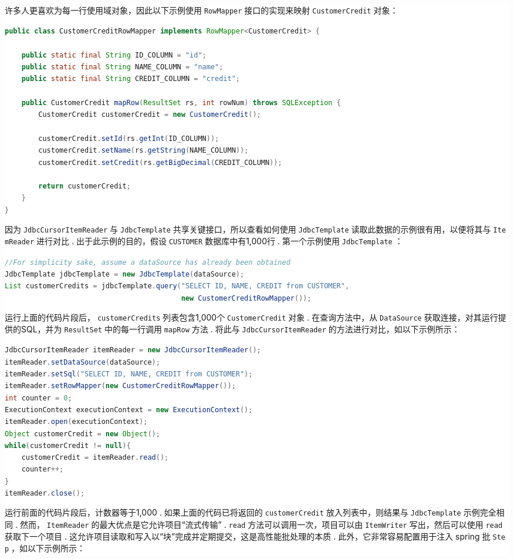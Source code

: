
许多人更喜欢为每一行使用域对象，因此以下示例使用 `RowMapper` 接口的实现来映射 `CustomerCredit` 对象：


```java
public class CustomerCreditRowMapper implements RowMapper<CustomerCredit> {

    public static final String ID_COLUMN = "id";
    public static final String NAME_COLUMN = "name";
    public static final String CREDIT_COLUMN = "credit";

    public CustomerCredit mapRow(ResultSet rs, int rowNum) throws SQLException {
        CustomerCredit customerCredit = new CustomerCredit();

        customerCredit.setId(rs.getInt(ID_COLUMN));
        customerCredit.setName(rs.getString(NAME_COLUMN));
        customerCredit.setCredit(rs.getBigDecimal(CREDIT_COLUMN));

        return customerCredit;
    }
}
```


因为 `JdbcCursorItemReader` 与 `JdbcTemplate` 共享关键接口，所以查看如何使用 `JdbcTemplate` 读取此数据的示例很有用，以便将其与 `ItemReader` 进行对比 . 出于此示例的目的，假设 `CUSTOMER` 数据库中有1,000行 . 第一个示例使用 `JdbcTemplate` ：


```java
//For simplicity sake, assume a dataSource has already been obtained
JdbcTemplate jdbcTemplate = new JdbcTemplate(dataSource);
List customerCredits = jdbcTemplate.query("SELECT ID, NAME, CREDIT from CUSTOMER",
                                          new CustomerCreditRowMapper());
```


运行上面的代码片段后， `customerCredits` 列表包含1,000个 `CustomerCredit` 对象 . 在查询方法中，从 `DataSource` 获取连接，对其运行提供的SQL，并为 `ResultSet` 中的每一行调用 `mapRow` 方法 . 将此与 `JdbcCursorItemReader` 的方法进行对比，如以下示例所示：


```java
JdbcCursorItemReader itemReader = new JdbcCursorItemReader();
itemReader.setDataSource(dataSource);
itemReader.setSql("SELECT ID, NAME, CREDIT from CUSTOMER");
itemReader.setRowMapper(new CustomerCreditRowMapper());
int counter = 0;
ExecutionContext executionContext = new ExecutionContext();
itemReader.open(executionContext);
Object customerCredit = new Object();
while(customerCredit != null){
    customerCredit = itemReader.read();
    counter++;
}
itemReader.close();
```


运行前面的代码片段后，计数器等于1,000 . 如果上面的代码已将返回的 `customerCredit` 放入列表中，则结果与 `JdbcTemplate` 示例完全相同 . 然而， `ItemReader` 的最大优点是它允许项目“流式传输” .   `read` 方法可以调用一次，项目可以由 `ItemWriter` 写出，然后可以使用 `read` 获取下一个项目 . 这允许项目读取和写入以“块”完成并定期提交，这是高性能批处理的本质 . 此外，它非常容易配置用于注入 spring 批 `Step` ，如以下示例所示：
